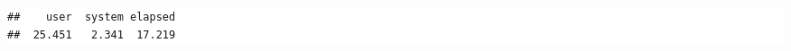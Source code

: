     ##    user  system elapsed 
    ##  25.451   2.341  17.219




















































































